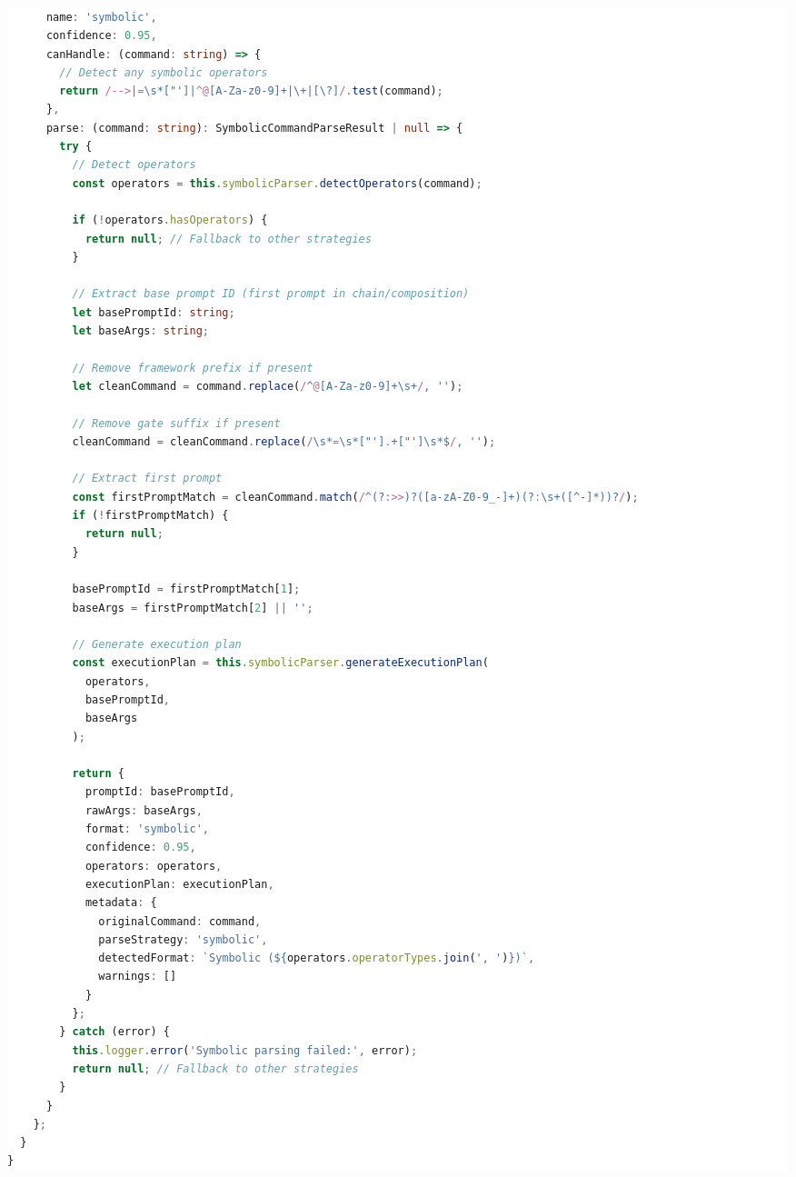 ```typescript
      name: 'symbolic',
      confidence: 0.95,
      canHandle: (command: string) => {
        // Detect any symbolic operators
        return /-->|=\s*["']|^@[A-Za-z0-9]+|\+|[\?]/.test(command);
      },
      parse: (command: string): SymbolicCommandParseResult | null => {
        try {
          // Detect operators
          const operators = this.symbolicParser.detectOperators(command);

          if (!operators.hasOperators) {
            return null; // Fallback to other strategies
          }

          // Extract base prompt ID (first prompt in chain/composition)
          let basePromptId: string;
          let baseArgs: string;

          // Remove framework prefix if present
          let cleanCommand = command.replace(/^@[A-Za-z0-9]+\s+/, '');

          // Remove gate suffix if present
          cleanCommand = cleanCommand.replace(/\s*=\s*["'].+["']\s*$/, '');

          // Extract first prompt
          const firstPromptMatch = cleanCommand.match(/^(?:>>)?([a-zA-Z0-9_-]+)(?:\s+([^-]*))?/);
          if (!firstPromptMatch) {
            return null;
          }

          basePromptId = firstPromptMatch[1];
          baseArgs = firstPromptMatch[2] || '';

          // Generate execution plan
          const executionPlan = this.symbolicParser.generateExecutionPlan(
            operators,
            basePromptId,
            baseArgs
          );

          return {
            promptId: basePromptId,
            rawArgs: baseArgs,
            format: 'symbolic',
            confidence: 0.95,
            operators: operators,
            executionPlan: executionPlan,
            metadata: {
              originalCommand: command,
              parseStrategy: 'symbolic',
              detectedFormat: `Symbolic (${operators.operatorTypes.join(', ')})`,
              warnings: []
            }
          };
        } catch (error) {
          this.logger.error('Symbolic parsing failed:', error);
          return null; // Fallback to other strategies
        }
      }
    };
  }
}
```
